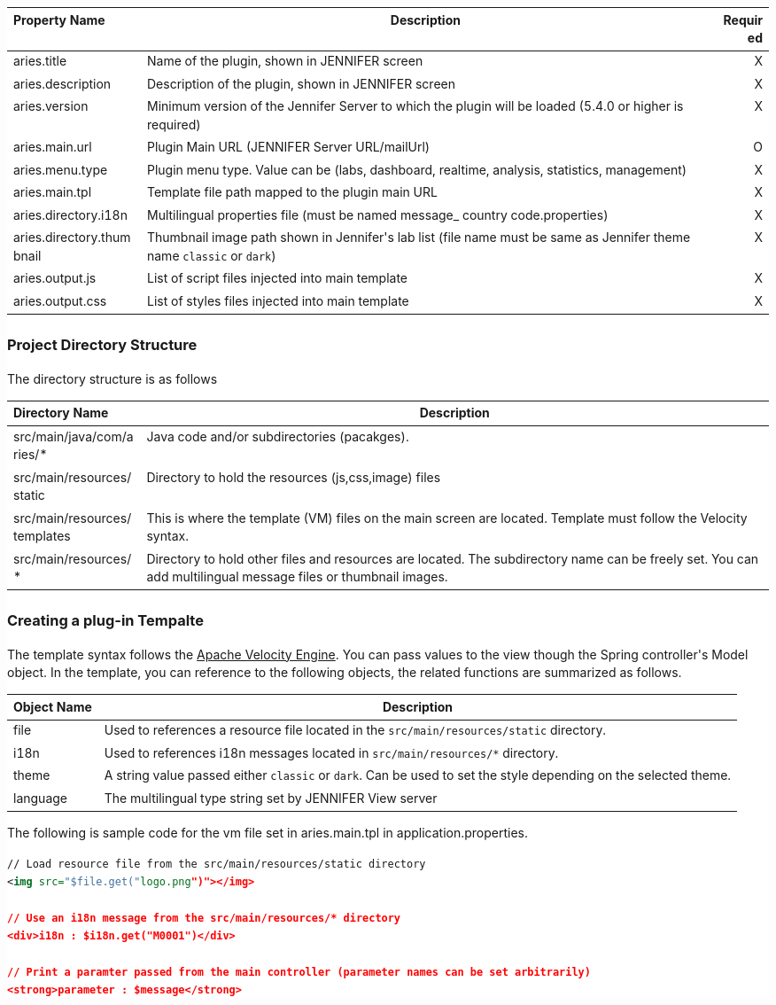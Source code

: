 | Property Name | Description | Required |
|:-------|-------|-------:|
| aries.title | Name of the plugin, shown in JENNIFER screen | X |
| aries.description | Description of the plugin, shown in JENNIFER screen | X |
| aries.version | Minimum version of the Jennifer Server to which the plugin will be loaded (5.4.0 or higher is required) | X |
| aries.main.url | Plugin Main URL (JENNIFER Server URL/mailUrl) | O |
| aries.menu.type | Plugin menu type. Value can be (labs, dashboard, realtime, analysis, statistics, management) | X |
| aries.main.tpl | Template file path mapped to the plugin main URL | X |
| aries.directory.i18n | Multilingual properties file (must be named message_ country code.properties) | X |
| aries.directory.thumbnail | Thumbnail image path shown in Jennifer's lab list (file name must be same as Jennifer theme name `classic` or `dark`)	 | X |
| aries.output.js | List of script files injected into main template | X |
| aries.output.css | List of styles files injected into main template	| X |

### Project Directory Structure

The directory structure is as follows

| Directory Name | Description |
|:-------|-------|
| src/main/java/com/aries/* | Java code and/or subdirectories (pacakges). |
| src/main/resources/static | Directory to hold the resources (js,css,image) files |
| src/main/resources/templates | This is where the template (VM) files on the main screen are located. Template must follow the Velocity syntax. |
| src/main/resources/* | Directory to hold other files and resources are located. The subdirectory name can be freely set. You can add multilingual message files or thumbnail images. |

### Creating a plug-in Tempalte

The template syntax follows the [Apache Velocity Engine](http://velocity.apache.org/engine/1.7/user-guide.html). You can pass values to the view though the Spring controller's Model object. In the template, you can reference to the following objects, the related functions are summarized as follows.

| Object Name| Description |
|:-------|-------|
| file | Used to references a resource file located in the `src/main/resources/static` directory. |
| i18n | Used to references i18n messages located in `src/main/resources/*` directory. |
| theme | A string value passed either `classic` or `dark`. Can be used to set the style depending on the selected theme. |
| language | The multilingual type string set by JENNIFER View server |

The following is sample code for the vm file set in aries.main.tpl in application.properties.

```xml
// Load resource file from the src/main/resources/static directory
<img src="$file.get("logo.png")"></img>

// Use an i18n message from the src/main/resources/* directory
<div>i18n : $i18n.get("M0001")</div>

// Print a paramter passed from the main controller (parameter names can be set arbitrarily)
<strong>parameter : $message</strong>
```
